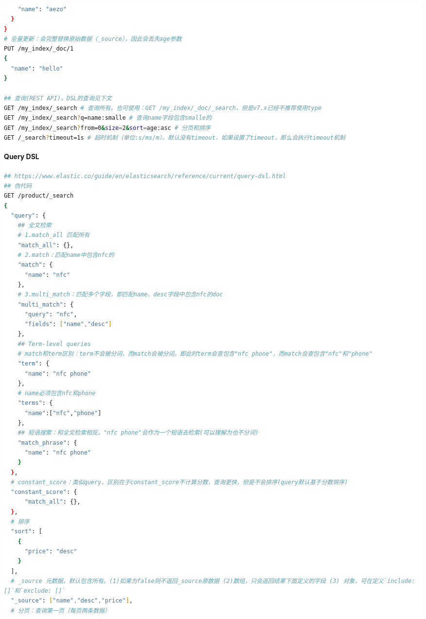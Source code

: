 ```bash
    "name": "aezo"
  }
}
# 全量更新：会完整替换原始数据（_source），因此会丢失age参数
PUT /my_index/_doc/1
{
  "name": "hello"
}

## 查询(REST API)，DSL的查询见下文
GET /my_index/_search # 查询所有。也可使用：GET /my_index/_doc/_search，但是v7.x已经不推荐使用type
GET /my_index/_search?q=name:smalle # 查询name字段包含smalle的
GET /my_index/_search?from=0&size=2&sort=age:asc # 分页和排序
GET /_search?timeout=1s # 超时机制（单位:s/ms/m）。默认没有timeout，如果设置了timeout，那么会执行timeout机制
```

#### Query DSL

```bash
## https://www.elastic.co/guide/en/elasticsearch/reference/current/query-dsl.html
## 伪代码
GET /product/_search
{
  "query": {
    ## 全文检索
    # 1.match_all 匹配所有
    "match_all": {},
    # 2.match：匹配name中包含nfc的
    "match": {
      "name": "nfc"
    },
    # 3.multi_match：匹配多个字段，即匹配name、desc字段中包含nfc的doc
    "multi_match": {
      "query": "nfc",
      "fields": ["name","desc"]
    },
    ## Term-level queries
    # match和term区别：term不会被分词，而match会被分词。即此时term会查包含"nfc phone"，而match会查包含"nfc"和"phone"
    "term": {
      "name": "nfc phone"
    },
    # name必须包含nfc和phone
    "terms": {
      "name":["nfc","phone"]
    },
    ## 短语搜索：和全文检索相反。"nfc phone"会作为一个短语去检索(可以理解为也不分词)
    "match_phrase": {
      "name": "nfc phone"
    }
  },
  # constant_score：类似query，区别在于constant_score不计算分数，查询更快，但是不会排序(query默认基于分数排序)
  "constant_score": {
      "match_all": {},
  },
  # 排序
  "sort": [
    {
      "price": "desc"
    }
  ],
  # _source 元数据，默认包含所有。(1)如果为false则不返回_source原数据 (2)数组，只会返回结果下面定义的字段 (3) 对象，可在定义`include: []`和`exclude: []`
  "_source": ["name","desc","price"],
  # 分页：查询第一页（每页两条数据）
```

[^1]: https://www.oschina.net/translate/monitoring-microservices-with-spring-cloud-sleuth
[^2]: https://github.com/doocs/advanced-java/blob/master/docs/high-concurrency/es-write-query-search.md
